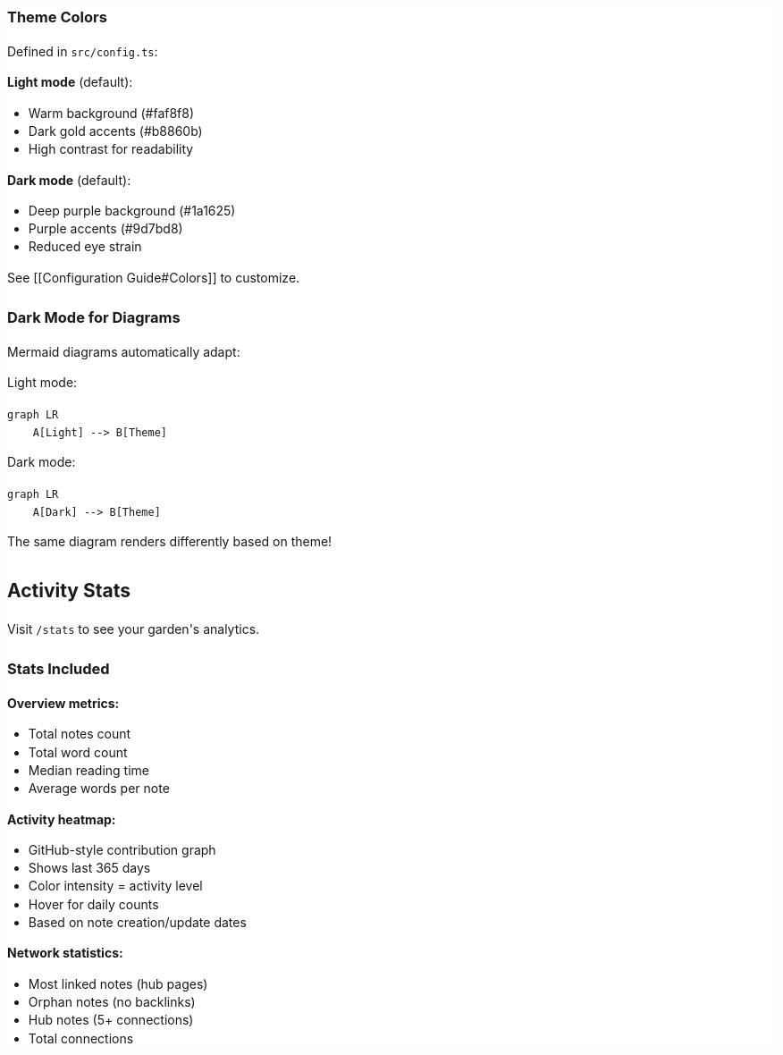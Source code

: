 ### Theme Colors

Defined in `src/config.ts`:

**Light mode** (default):
- Warm background (#faf8f8)
- Dark gold accents (#b8860b)
- High contrast for readability

**Dark mode** (default):
- Deep purple background (#1a1625)
- Purple accents (#9d7bd8)
- Reduced eye strain

See [[Configuration Guide#Colors]] to customize.

### Dark Mode for Diagrams

Mermaid diagrams automatically adapt:

Light mode:
```mermaid
graph LR
    A[Light] --> B[Theme]
```

Dark mode:
```mermaid
graph LR
    A[Dark] --> B[Theme]
```

The same diagram renders differently based on theme!

## Activity Stats

Visit `/stats` to see your garden's analytics.

### Stats Included

**Overview metrics:**
- Total notes count
- Total word count
- Median reading time
- Average words per note

**Activity heatmap:**
- GitHub-style contribution graph
- Shows last 365 days
- Color intensity = activity level
- Hover for daily counts
- Based on note creation/update dates

**Network statistics:**
- Most linked notes (hub pages)
- Orphan notes (no backlinks)
- Hub notes (5+ connections)
- Total connections
